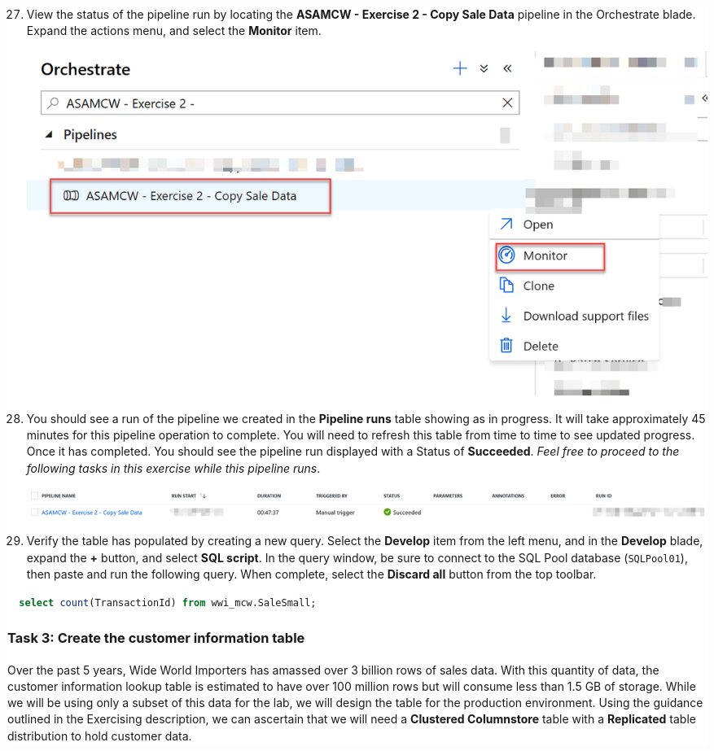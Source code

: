 27. View the status of the pipeline run by locating the **ASAMCW - Exercise 2 - Copy Sale Data** pipeline in the Orchestrate blade. Expand the actions menu, and select the **Monitor** item.

    ![In the Orchestrate blade, the Action menu is displayed with the Monitor item selected on the ASAMCW - Exercise 2 - Copy Sale Data pipeline.](media/orchestrate_pipeline_monitor_copysaledata.png)
  
28. You should see a run of the pipeline we created in the **Pipeline runs** table showing as in progress. It will take approximately 45 minutes for this pipeline operation to complete. You will need to refresh this table from time to time to see updated progress. Once it has completed. You should see the pipeline run displayed with a Status of **Succeeded**. _Feel free to proceed to the following tasks in this exercise while this pipeline runs_.
  
    ![On the pipeline runs screen, a successful pipeline run is highlighted in the table.](media/pipeline_run_sales_successful.png)

29. Verify the table has populated by creating a new query. Select the **Develop** item from the left menu, and in the **Develop** blade, expand the **+** button, and select **SQL script**. In the query window, be sure to connect to the SQL Pool database (`SQLPool01`), then paste and run the following query. When complete, select the **Discard all** button from the top toolbar.

  ```sql
    select count(TransactionId) from wwi_mcw.SaleSmall;
  ```

### Task 3: Create the customer information table

Over the past 5 years, Wide World Importers has amassed over 3 billion rows of sales data. With this quantity of data, the customer information lookup table is estimated to have over 100 million rows but will consume less than 1.5 GB of storage. While we will be using only a subset of this data for the lab, we will design the table for the production environment. Using the guidance outlined in the Exercising description, we can ascertain that we will need a **Clustered Columnstore** table with a **Replicated** table distribution to hold customer data.
